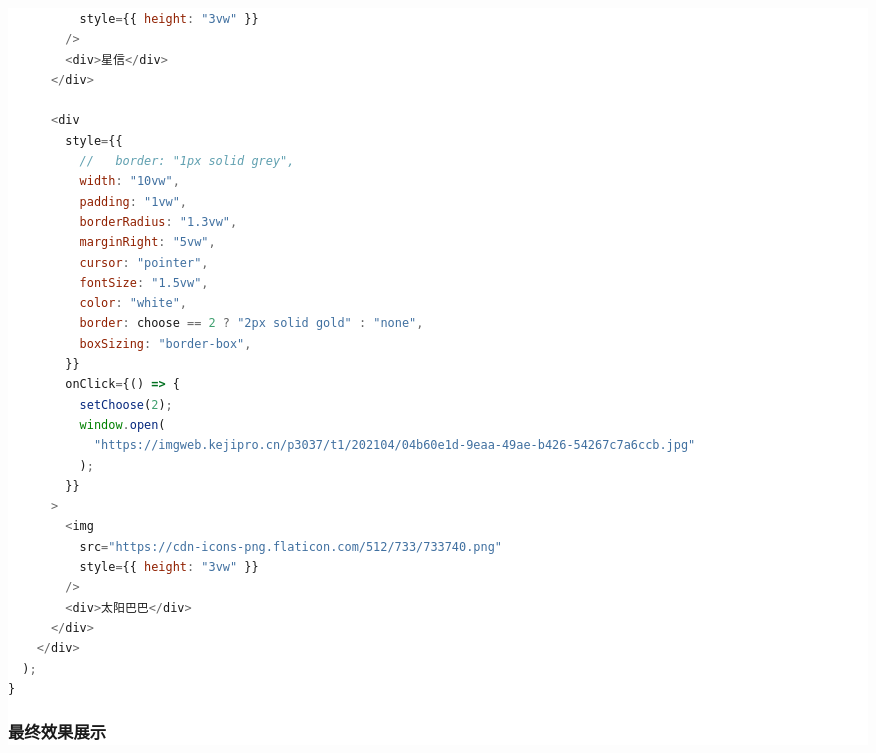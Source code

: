 ```js
          style={{ height: "3vw" }}
        />
        <div>星信</div>
      </div>

      <div
        style={{
          //   border: "1px solid grey",
          width: "10vw",
          padding: "1vw",
          borderRadius: "1.3vw",
          marginRight: "5vw",
          cursor: "pointer",
          fontSize: "1.5vw",
          color: "white",
          border: choose == 2 ? "2px solid gold" : "none",
          boxSizing: "border-box",
        }}
        onClick={() => {
          setChoose(2);
          window.open(
            "https://imgweb.kejipro.cn/p3037/t1/202104/04b60e1d-9eaa-49ae-b426-54267c7a6ccb.jpg"
          );
        }}
      >
        <img
          src="https://cdn-icons-png.flaticon.com/512/733/733740.png"
          style={{ height: "3vw" }}
        />
        <div>太阳巴巴</div>
      </div>
    </div>
  );
}
```

### 最终效果展示

